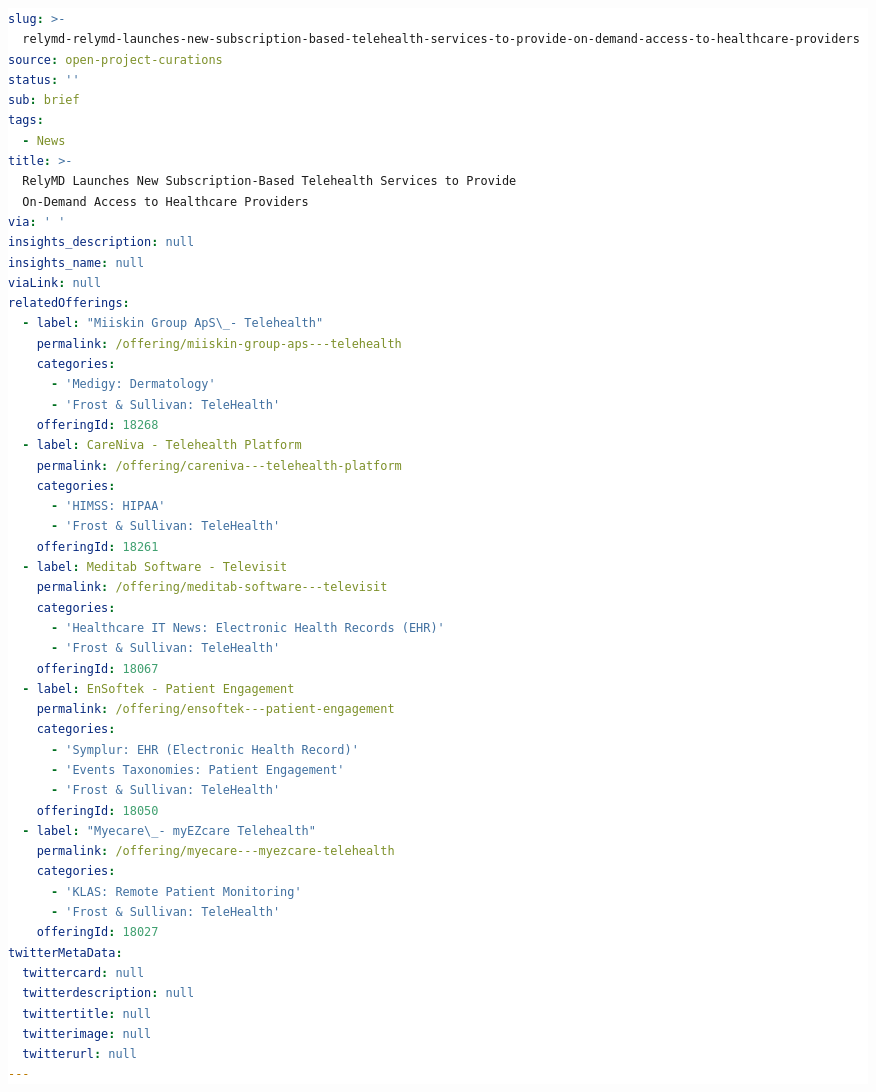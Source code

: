 ```yaml
slug: >-
  relymd-relymd-launches-new-subscription-based-telehealth-services-to-provide-on-demand-access-to-healthcare-providers
source: open-project-curations
status: ''
sub: brief
tags:
  - News
title: >-
  RelyMD Launches New Subscription-Based Telehealth Services to Provide
  On-Demand Access to Healthcare Providers
via: ' '
insights_description: null
insights_name: null
viaLink: null
relatedOfferings:
  - label: "Miiskin Group ApS\_- Telehealth"
    permalink: /offering/miiskin-group-aps---telehealth
    categories:
      - 'Medigy: Dermatology'
      - 'Frost & Sullivan: TeleHealth'
    offeringId: 18268
  - label: CareNiva - Telehealth Platform
    permalink: /offering/careniva---telehealth-platform
    categories:
      - 'HIMSS: HIPAA'
      - 'Frost & Sullivan: TeleHealth'
    offeringId: 18261
  - label: Meditab Software - Televisit
    permalink: /offering/meditab-software---televisit
    categories:
      - 'Healthcare IT News: Electronic Health Records (EHR)'
      - 'Frost & Sullivan: TeleHealth'
    offeringId: 18067
  - label: EnSoftek - Patient Engagement
    permalink: /offering/ensoftek---patient-engagement
    categories:
      - 'Symplur: EHR (Electronic Health Record)'
      - 'Events Taxonomies: Patient Engagement'
      - 'Frost & Sullivan: TeleHealth'
    offeringId: 18050
  - label: "Myecare\_- myEZcare Telehealth"
    permalink: /offering/myecare---myezcare-telehealth
    categories:
      - 'KLAS: Remote Patient Monitoring'
      - 'Frost & Sullivan: TeleHealth'
    offeringId: 18027
twitterMetaData:
  twittercard: null
  twitterdescription: null
  twittertitle: null
  twitterimage: null
  twitterurl: null
---
```
